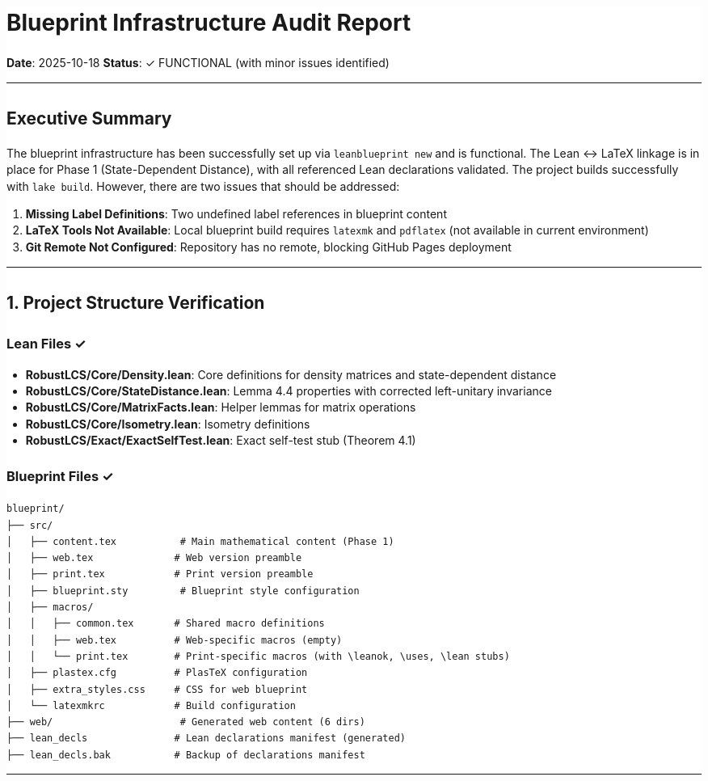 # Blueprint Infrastructure Audit Report

**Date**: 2025-10-18
**Status**: ✓ FUNCTIONAL (with minor issues identified)

---

## Executive Summary

The blueprint infrastructure has been successfully set up via `leanblueprint new` and is functional. The Lean ↔ LaTeX linkage is in place for Phase 1 (State-Dependent Distance), with all referenced Lean declarations validated. The project builds successfully with `lake build`. However, there are two issues that should be addressed:

1. **Missing Label Definitions**: Two undefined label references in blueprint content
2. **LaTeX Tools Not Available**: Local blueprint build requires `latexmk` and `pdflatex` (not available in current environment)
3. **Git Remote Not Configured**: Repository has no remote, blocking GitHub Pages deployment

---

## 1. Project Structure Verification

### Lean Files ✓
- **RobustLCS/Core/Density.lean**: Core definitions for density matrices and state-dependent distance
- **RobustLCS/Core/StateDistance.lean**: Lemma 4.4 properties with corrected left-unitary invariance
- **RobustLCS/Core/MatrixFacts.lean**: Helper lemmas for matrix operations
- **RobustLCS/Core/Isometry.lean**: Isometry definitions
- **RobustLCS/Exact/ExactSelfTest.lean**: Exact self-test stub (Theorem 4.1)

### Blueprint Files ✓
```
blueprint/
├── src/
│   ├── content.tex           # Main mathematical content (Phase 1)
│   ├── web.tex              # Web version preamble
│   ├── print.tex            # Print version preamble
│   ├── blueprint.sty         # Blueprint style configuration
│   ├── macros/
│   │   ├── common.tex       # Shared macro definitions
│   │   ├── web.tex          # Web-specific macros (empty)
│   │   └── print.tex        # Print-specific macros (with \leanok, \uses, \lean stubs)
│   ├── plastex.cfg          # PlasTeX configuration
│   ├── extra_styles.css     # CSS for web blueprint
│   └── latexmkrc            # Build configuration
├── web/                      # Generated web content (6 dirs)
├── lean_decls               # Lean declarations manifest (generated)
├── lean_decls.bak           # Backup of declarations manifest
```

---